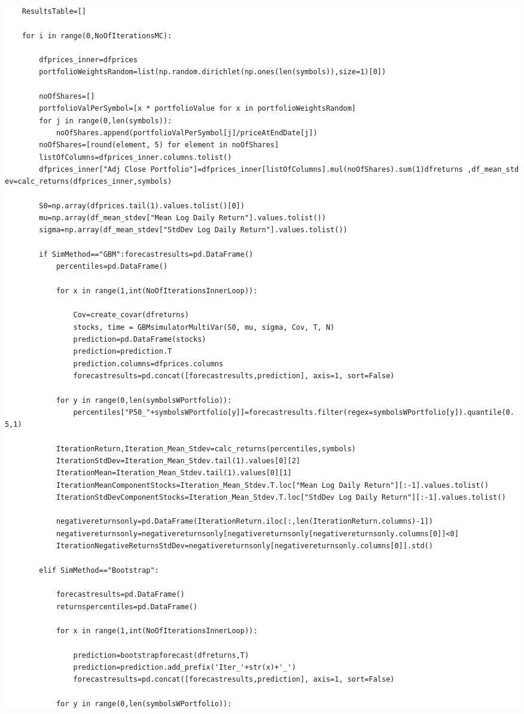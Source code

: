 ```
    ResultsTable=[]

    for i in range(0,NoOfIterationsMC):

        dfprices_inner=dfprices
        portfolioWeightsRandom=list(np.random.dirichlet(np.ones(len(symbols)),size=1)[0])

        noOfShares=[]
        portfolioValPerSymbol=[x * portfolioValue for x in portfolioWeightsRandom]
        for j in range(0,len(symbols)):
            noOfShares.append(portfolioValPerSymbol[j]/priceAtEndDate[j])
        noOfShares=[round(element, 5) for element in noOfShares]
        listOfColumns=dfprices_inner.columns.tolist()   
        dfprices_inner["Adj Close Portfolio"]=dfprices_inner[listOfColumns].mul(noOfShares).sum(1)dfreturns ,df_mean_stdev=calc_returns(dfprices_inner,symbols)

        S0=np.array(dfprices.tail(1).values.tolist()[0])
        mu=np.array(df_mean_stdev["Mean Log Daily Return"].values.tolist())
        sigma=np.array(df_mean_stdev["StdDev Log Daily Return"].values.tolist())

        if SimMethod=="GBM":forecastresults=pd.DataFrame()
            percentiles=pd.DataFrame()

            for x in range(1,int(NoOfIterationsInnerLoop)):      

                Cov=create_covar(dfreturns)
                stocks, time = GBMsimulatorMultiVar(S0, mu, sigma, Cov, T, N)
                prediction=pd.DataFrame(stocks)
                prediction=prediction.T
                prediction.columns=dfprices.columns
                forecastresults=pd.concat([forecastresults,prediction], axis=1, sort=False)

            for y in range(0,len(symbolsWPortfolio)):
                percentiles["P50_"+symbolsWPortfolio[y]]=forecastresults.filter(regex=symbolsWPortfolio[y]).quantile(0.5,1) 

            IterationReturn,Iteration_Mean_Stdev=calc_returns(percentiles,symbols)
            IterationStdDev=Iteration_Mean_Stdev.tail(1).values[0][2]
            IterationMean=Iteration_Mean_Stdev.tail(1).values[0][1]
            IterationMeanComponentStocks=Iteration_Mean_Stdev.T.loc["Mean Log Daily Return"][:-1].values.tolist()
            IterationStdDevComponentStocks=Iteration_Mean_Stdev.T.loc["StdDev Log Daily Return"][:-1].values.tolist()

            negativereturnsonly=pd.DataFrame(IterationReturn.iloc[:,len(IterationReturn.columns)-1])
            negativereturnsonly=negativereturnsonly[negativereturnsonly[negativereturnsonly.columns[0]]<0]            
            IterationNegativeReturnsStdDev=negativereturnsonly[negativereturnsonly.columns[0]].std()

        elif SimMethod=="Bootstrap":

            forecastresults=pd.DataFrame()
            returnspercentiles=pd.DataFrame()

            for x in range(1,int(NoOfIterationsInnerLoop)):  

                prediction=bootstrapforecast(dfreturns,T)
                prediction=prediction.add_prefix('Iter_'+str(x)+'_')
                forecastresults=pd.concat([forecastresults,prediction], axis=1, sort=False)

            for y in range(0,len(symbolsWPortfolio)):
```